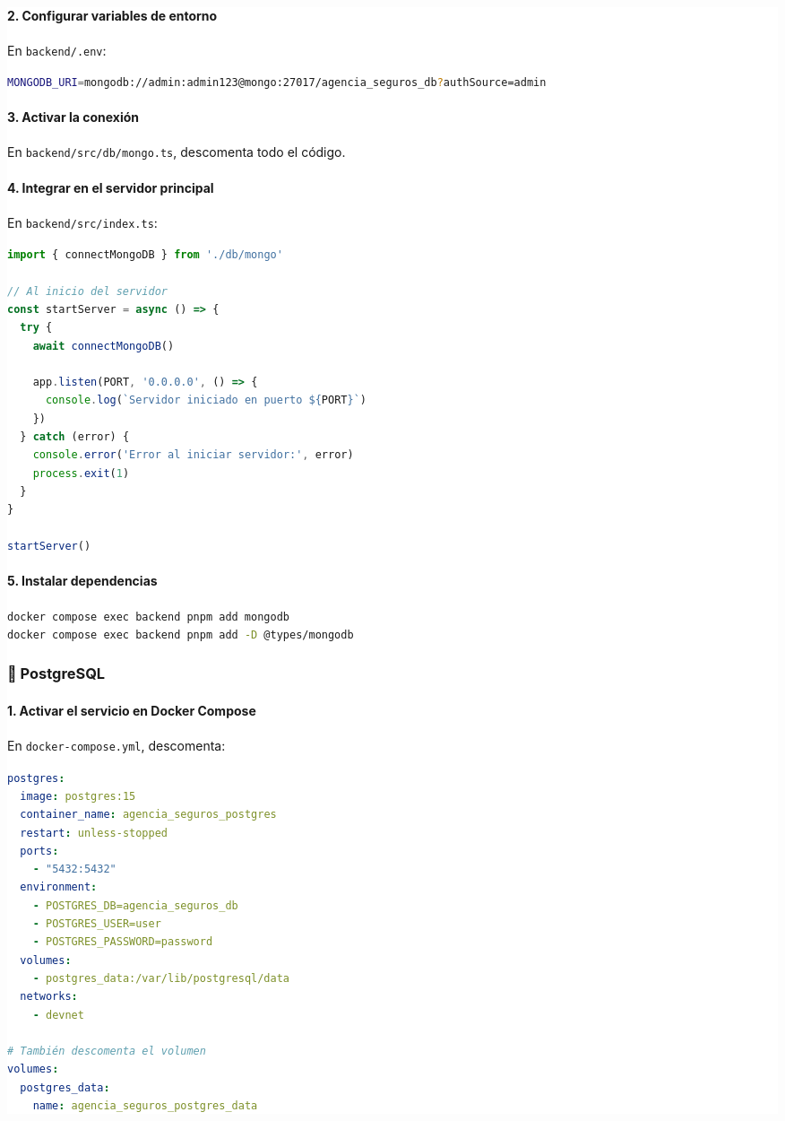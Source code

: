 #### 2. Configurar variables de entorno
En `backend/.env`:
```bash
MONGODB_URI=mongodb://admin:admin123@mongo:27017/agencia_seguros_db?authSource=admin
```

#### 3. Activar la conexión
En `backend/src/db/mongo.ts`, descomenta todo el código.

#### 4. Integrar en el servidor principal
En `backend/src/index.ts`:
```typescript
import { connectMongoDB } from './db/mongo'

// Al inicio del servidor
const startServer = async () => {
  try {
    await connectMongoDB()
    
    app.listen(PORT, '0.0.0.0', () => {
      console.log(`Servidor iniciado en puerto ${PORT}`)
    })
  } catch (error) {
    console.error('Error al iniciar servidor:', error)
    process.exit(1)
  }
}

startServer()
```

#### 5. Instalar dependencias
```bash
docker compose exec backend pnpm add mongodb
docker compose exec backend pnpm add -D @types/mongodb
```

### 🐘 PostgreSQL

#### 1. Activar el servicio en Docker Compose
En `docker-compose.yml`, descomenta:
```yaml
postgres:
  image: postgres:15
  container_name: agencia_seguros_postgres
  restart: unless-stopped
  ports:
    - "5432:5432"
  environment:
    - POSTGRES_DB=agencia_seguros_db
    - POSTGRES_USER=user
    - POSTGRES_PASSWORD=password
  volumes:
    - postgres_data:/var/lib/postgresql/data
  networks:
    - devnet

# También descomenta el volumen
volumes:
  postgres_data:
    name: agencia_seguros_postgres_data
```
